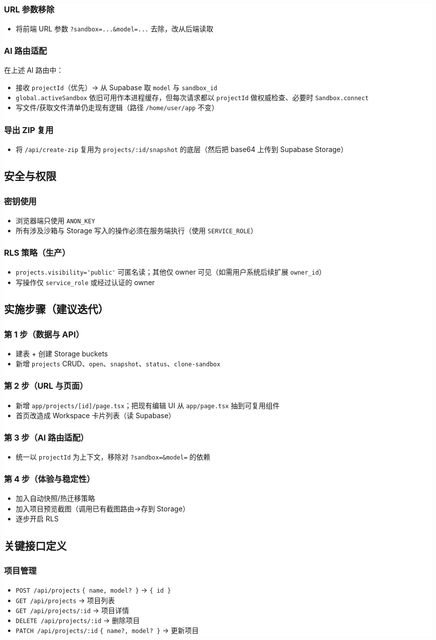 ### URL 参数移除
- 将前端 URL 参数 `?sandbox=...&model=...` 去除，改从后端读取

### AI 路由适配
在上述 AI 路由中：
- 接收 `projectId`（优先）→ 从 Supabase 取 `model` 与 `sandbox_id`
- `global.activeSandbox` 依旧可用作本进程缓存，但每次请求都以 `projectId` 做权威检查、必要时 `Sandbox.connect`
- 写文件/获取文件清单仍走现有逻辑（路径 `/home/user/app` 不变）

### 导出 ZIP 复用
- 将 `/api/create-zip` 复用为 `projects/:id/snapshot` 的底层（然后把 base64 上传到 Supabase Storage）

## 安全与权限

### 密钥使用
- 浏览器端只使用 `ANON_KEY`
- 所有涉及沙箱与 Storage 写入的操作必须在服务端执行（使用 `SERVICE_ROLE`）

### RLS 策略（生产）
- `projects.visibility='public'` 可匿名读；其他仅 owner 可见（如需用户系统后续扩展 `owner_id`）
- 写操作仅 `service_role` 或经过认证的 owner

## 实施步骤（建议迭代）

### 第 1 步（数据与 API）
- 建表 + 创建 Storage buckets
- 新增 `projects` CRUD、`open`、`snapshot`、`status`、`clone-sandbox`

### 第 2 步（URL 与页面）
- 新增 `app/projects/[id]/page.tsx`；把现有编辑 UI 从 `app/page.tsx` 抽到可复用组件
- 首页改造成 Workspace 卡片列表（读 Supabase）

### 第 3 步（AI 路由适配）
- 统一以 `projectId` 为上下文，移除对 `?sandbox=&model=` 的依赖

### 第 4 步（体验与稳定性）
- 加入自动快照/热迁移策略
- 加入项目预览截图（调用已有截图路由→存到 Storage）
- 逐步开启 RLS

## 关键接口定义

### 项目管理
- `POST /api/projects` `{ name, model? }` → `{ id }`
- `GET /api/projects` → 项目列表
- `GET /api/projects/:id` → 项目详情
- `DELETE /api/projects/:id` → 删除项目
- `PATCH /api/projects/:id` `{ name?, model? }` → 更新项目
